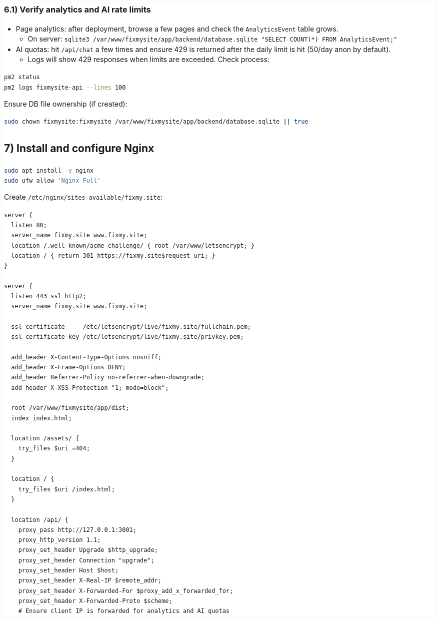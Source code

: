 ### 6.1) Verify analytics and AI rate limits
- Page analytics: after deployment, browse a few pages and check the `AnalyticsEvent` table grows.
  - On server: `sqlite3 /var/www/fixmysite/app/backend/database.sqlite "SELECT COUNT(*) FROM AnalyticsEvent;"`
- AI quotas: hit `/api/chat` a few times and ensure 429 is returned after the daily limit is hit (50/day anon by default).
  - Logs will show 429 responses when limits are exceeded.
Check process:
```bash
pm2 status
pm2 logs fixmysite-api --lines 100
```
Ensure DB file ownership (if created):
```bash
sudo chown fixmysite:fixmysite /var/www/fixmysite/app/backend/database.sqlite || true
```

## 7) Install and configure Nginx
```bash
sudo apt install -y nginx
sudo ufw allow 'Nginx Full'
```
Create `/etc/nginx/sites-available/fixmy.site`:
```nginx
server {
  listen 80;
  server_name fixmy.site www.fixmy.site;
  location /.well-known/acme-challenge/ { root /var/www/letsencrypt; }
  location / { return 301 https://fixmy.site$request_uri; }
}

server {
  listen 443 ssl http2;
  server_name fixmy.site www.fixmy.site;

  ssl_certificate     /etc/letsencrypt/live/fixmy.site/fullchain.pem;
  ssl_certificate_key /etc/letsencrypt/live/fixmy.site/privkey.pem;

  add_header X-Content-Type-Options nosniff;
  add_header X-Frame-Options DENY;
  add_header Referrer-Policy no-referrer-when-downgrade;
  add_header X-XSS-Protection "1; mode=block";

  root /var/www/fixmysite/app/dist;
  index index.html;

  location /assets/ {
    try_files $uri =404;
  }

  location / {
    try_files $uri /index.html;
  }

  location /api/ {
    proxy_pass http://127.0.0.1:3001;
    proxy_http_version 1.1;
    proxy_set_header Upgrade $http_upgrade;
    proxy_set_header Connection "upgrade";
    proxy_set_header Host $host;
    proxy_set_header X-Real-IP $remote_addr;
    proxy_set_header X-Forwarded-For $proxy_add_x_forwarded_for;
    proxy_set_header X-Forwarded-Proto $scheme;
    # Ensure client IP is forwarded for analytics and AI quotas
```
